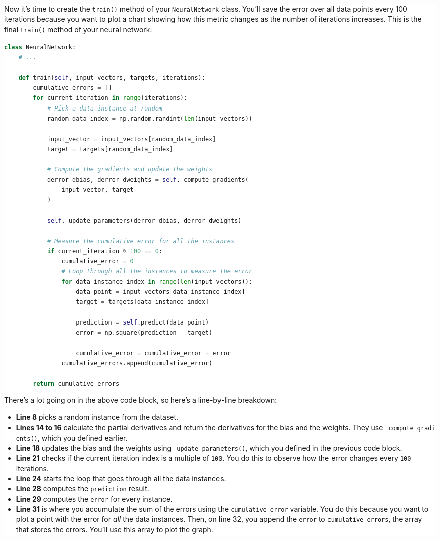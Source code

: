 Now it’s time to create the `train()` method of your `NeuralNetwork` class.
You’ll save the error over all data points every 100 iterations because
you want to plot a chart showing how this metric changes as the number of
iterations increases. This is the final `train()` method of your neural network:

```python
class NeuralNetwork:
    # ...

    def train(self, input_vectors, targets, iterations):
        cumulative_errors = []
        for current_iteration in range(iterations):
            # Pick a data instance at random
            random_data_index = np.random.randint(len(input_vectors))

            input_vector = input_vectors[random_data_index]
            target = targets[random_data_index]

            # Compute the gradients and update the weights
            derror_dbias, derror_dweights = self._compute_gradients(
                input_vector, target
            )

            self._update_parameters(derror_dbias, derror_dweights)

            # Measure the cumulative error for all the instances
            if current_iteration % 100 == 0:
                cumulative_error = 0
                # Loop through all the instances to measure the error
                for data_instance_index in range(len(input_vectors)):
                    data_point = input_vectors[data_instance_index]
                    target = targets[data_instance_index]

                    prediction = self.predict(data_point)
                    error = np.square(prediction - target)

                    cumulative_error = cumulative_error + error
                cumulative_errors.append(cumulative_error)

        return cumulative_errors
```

There’s a lot going on in the above code block, so here’s a line-by-line
breakdown:

- **Line 8** picks a random instance from the dataset.
- **Lines 14 to 16** calculate the partial derivatives and return the derivatives
for the bias and the weights. They use `_compute_gradients()`, which you
defined earlier.
- **Line 18** updates the bias and the weights using `_update_parameters()`,
which you defined in the previous code block.
- **Line 21** checks if the current iteration index is a multiple of `100`.
You do this to observe how the error changes every `100` iterations. 
- **Line 24** starts the loop that goes through all the data instances.
- **Line 28** computes the `prediction` result. 
- **Line 29** computes the `error` for every instance. 
- **Line 31** is where you accumulate the sum of the errors using the `cumulative_error`
variable. You do this because you want to plot a point with the error for
_all_  the data instances. Then, on line 32, you append the `error` to `cumulative_errors`,
the array that stores the errors. You’ll use this array to plot the graph.
